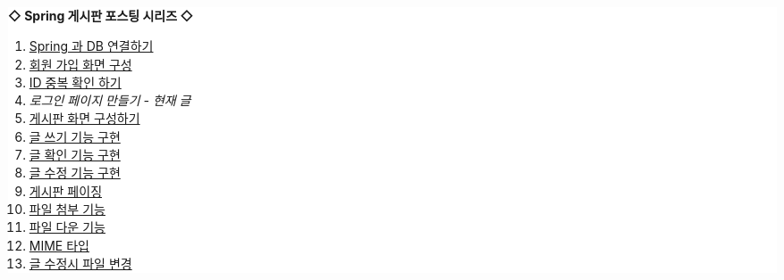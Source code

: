 **◇ Spring 게시판 포스팅 시리즈 ◇**

1. [Spring 과 DB 연결하기](https://yejip.com/web/2020-11-24-게시판1/) 
2. [회원 가입 화면 구성](https://yejip.com/web/2020-11-25-게시판2/) 
3. [ID 중복 확인 하기](https://yejip.com/web/2020-11-26-게시판3/) 
4. *로그인 페이지 만들기 - 현재 글*
5. [게시판 화면 구성하기](https://yejip.com/web/2020-11-28-게시판5/) 
6. [글 쓰기 기능 구현](https://yejip.com/web/2020-11-29-게시판6/) 
7. [글 확인 기능 구현](https://yejip.com/web/2020-11-30-게시판7/) 
8. [글 수정 기능 구현](https://yejip.com/web/2020-12-01-게시판8/) 
9. [게시판 페이징](https://yejip.com/web/2020-12-02-게시판9/) 
10. [파일 첨부 기능](https://yejip.com/web/2020-12-03-게시판10/) 
11. [파일 다운 기능](https://yejip.com/web/2020-12-04-게시판11/) 
12. [MIME 타입](https://yejip.com/web/2020-12-06-게시판12/) 
13. [글 수정시 파일 변경](https://yejip.com/web/2020-12-07-게시판13/)

